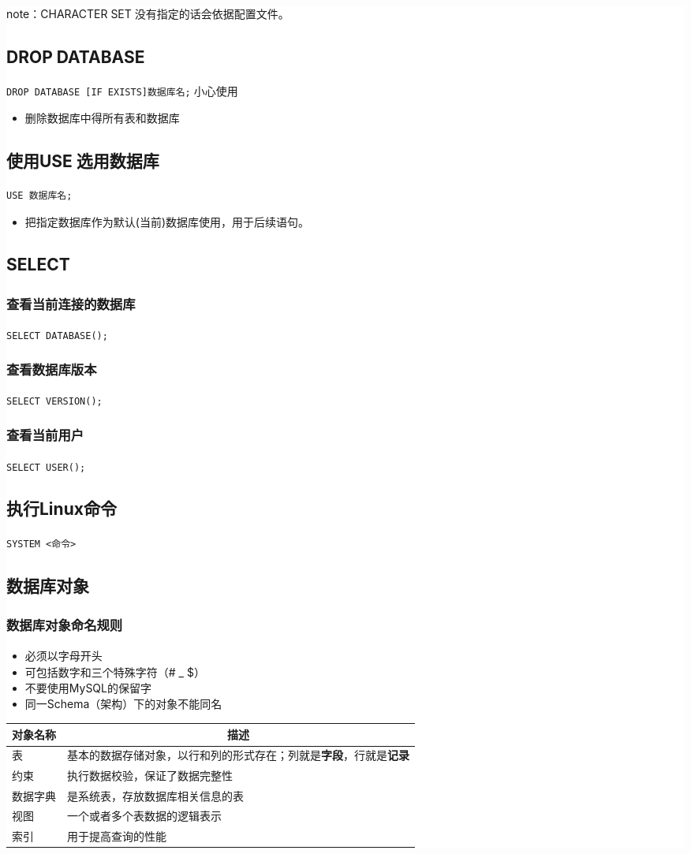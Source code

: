 note：CHARACTER SET 没有指定的话会依据配置文件。



## DROP DATABASE

`DROP DATABASE [IF EXISTS]数据库名;`       小心使用

- 删除数据库中得所有表和数据库



## 使用USE 选用数据库

 `USE 数据库名;`

- 把指定数据库作为默认(当前)数据库使用，用于后续语句。



## SELECT

### 查看当前连接的数据库

  `SELECT DATABASE();`

### 查看数据库版本

  `SELECT VERSION();`

### 查看当前用户

  `SELECT USER();`

## 执行Linux命令

  `SYSTEM <命令>`



## 数据库对象

### 数据库对象命名规则

- 必须以字母开头
- 可包括数字和三个特殊字符（# _ $）
- 不要使用MySQL的保留字
- 同一Schema（架构）下的对象不能同名

| 对象名称 | 描述                                                         |
| -------- | ------------------------------------------------------------ |
| 表       | 基本的数据存储对象，以行和列的形式存在；列就是**字段**，行就是**记录** |
| 约束     | 执行数据校验，保证了数据完整性                               |
| 数据字典 | 是系统表，存放数据库相关信息的表                             |
| 视图     | 一个或者多个表数据的逻辑表示                                 |
| 索引     | 用于提高查询的性能                                           |

